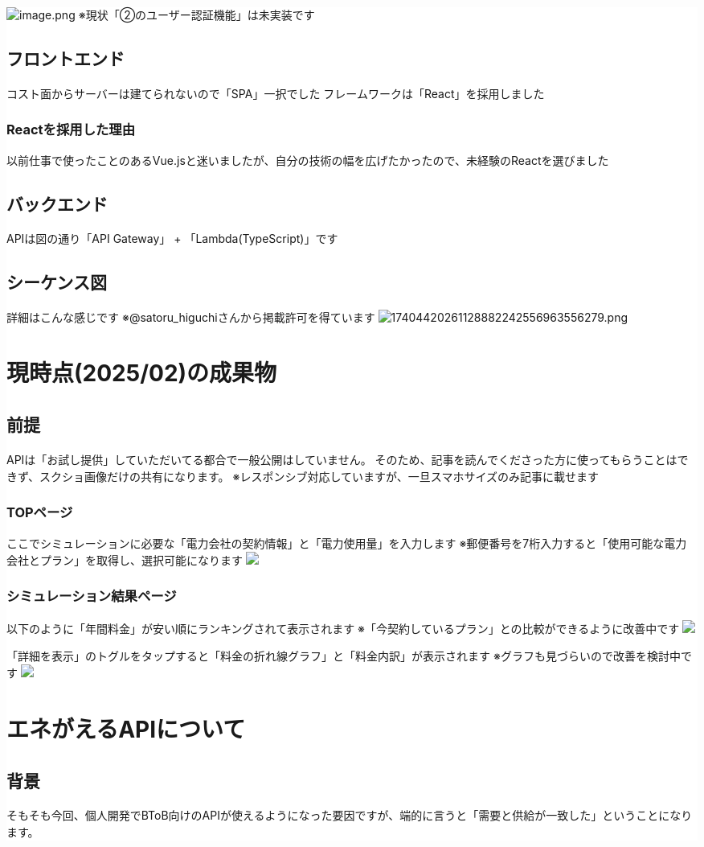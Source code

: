 ![image.png](https://qiita-image-store.s3.ap-northeast-1.amazonaws.com/0/569056/4c77adc0-92c3-42b3-a1d4-55b77d6b2a40.png)
※現状「②のユーザー認証機能」は未実装です

## フロントエンド
コスト面からサーバーは建てられないので「SPA」一択でした
フレームワークは「React」を採用しました

### Reactを採用した理由
以前仕事で使ったことのあるVue.jsと迷いましたが、自分の技術の幅を広げたかったので、未経験のReactを選びました

## バックエンド
APIは図の通り「API Gateway」 + 「Lambda(TypeScript)」です

## シーケンス図
詳細はこんな感じです
※@satoru_higuchiさんから掲載許可を得ています
![17404420261128882242556963556279.png](https://qiita-image-store.s3.ap-northeast-1.amazonaws.com/0/569056/c6eb92ad-299b-4434-a562-7c1c382905e1.png)


# 現時点(2025/02)の成果物
## 前提
APIは「お試し提供」していただいてる都合で一般公開はしていません。
そのため、記事を読んでくださった方に使ってもらうことはできず、スクショ画像だけの共有になります。
※レスポンシブ対応していますが、一旦スマホサイズのみ記事に載せます

### TOPページ
ここでシミュレーションに必要な「電力会社の契約情報」と「電力使用量」を入力します
※郵便番号を7桁入力すると「使用可能な電力会社とプラン」を取得し、選択可能になります
<img width="380" src="https://qiita-image-store.s3.ap-northeast-1.amazonaws.com/0/569056/1ed62be4-014e-40d5-8057-3bae936087f9.png">

### シミュレーション結果ページ
以下のように「年間料金」が安い順にランキングされて表示されます
※「今契約しているプラン」との比較ができるように改善中です
<img width="380" src="https://qiita-image-store.s3.ap-northeast-1.amazonaws.com/0/569056/7e06d6b6-85c1-4998-93b5-90acd3c79a2f.png">

「詳細を表示」のトグルをタップすると「料金の折れ線グラフ」と「料金内訳」が表示されます
※グラフも見づらいので改善を検討中です
<img width="380" src="https://qiita-image-store.s3.ap-northeast-1.amazonaws.com/0/569056/443bfb43-d277-4502-9a9d-0370f9b930fa.png">

# エネがえるAPIについて
## 背景
そもそも今回、個人開発でBToB向けのAPIが使えるようになった要因ですが、端的に言うと「需要と供給が一致した」ということになります。
